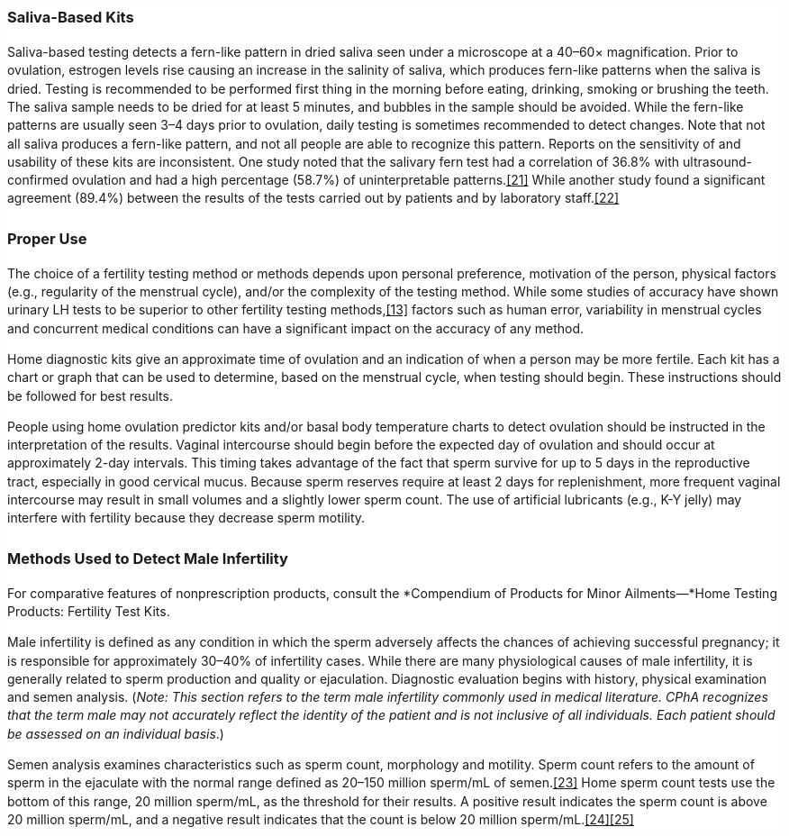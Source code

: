 ### Saliva-Based Kits

Saliva-based testing detects a fern-like pattern in dried saliva seen under a microscope at a 40–60× magnification. Prior to ovulation, estrogen levels rise causing an increase in the salinity of saliva, which produces fern-like patterns when the saliva is dried. Testing is recommended to be performed first thing in the morning before eating, drinking, smoking or brushing the teeth. The saliva sample needs to be dried for at least 5 minutes, and bubbles in the sample should be avoided. While the fern-like patterns are usually seen 3–4 days prior to ovulation, daily testing is sometimes recommended to detect changes. Note that not all saliva produces a fern-like pattern, and not all people are able to recognize this pattern. Reports on the sensitivity of and usability of these kits are inconsistent. One study noted that the salivary fern test had a correlation of 36.8% with ultrasound-confirmed ovulation and had a high percentage (58.7%) of uninterpretable patterns.​[[21]](#Guida1999) While another study found a significant agreement (89.4%) between the results of the tests carried out by patients and by laboratory staff.​[[22]](#Salmassi2013)

### Proper Use

The choice of a fertility testing method or methods depends upon personal preference, motivation of the person, physical factors (e.g., regularity of the menstrual cycle), and/or the complexity of the testing method. While some studies of accuracy have shown urinary LH tests to be superior to other fertility testing methods,​[[13]](#psc1186n1012) factors such as human error, variability in menstrual cycles and concurrent medical conditions can have a significant impact on the accuracy of any method.

Home diagnostic kits give an approximate time of ovulation and an indication of when a person may be more fertile. Each kit has a chart or graph that can be used to determine, based on the menstrual cycle, when testing should begin. These instructions should be followed for best results.

People using home ovulation predictor kits and/or basal body temperature charts to detect ovulation should be instructed in the interpretation of the results. Vaginal intercourse should begin before the expected day of ovulation and should occur at approximately 2-day intervals. This timing takes advantage of the fact that sperm survive for up to 5 days in the reproductive tract, especially in good cervical mucus. Because sperm reserves require at least 2 days for replenishment, more frequent vaginal intercourse may result in small volumes and a slightly lower sperm count. The use of artificial lubricants (e.g., K-Y jelly) may interfere with fertility because they decrease sperm motility.

### Methods Used to Detect Male Infertility

For comparative features of nonprescription products, consult the *Compendium of Products for Minor Ailments—*Home Testing Products: Fertility Test Kits.

Male infertility is defined as any condition in which the sperm adversely affects the chances of achieving successful pregnancy; it is responsible for approximately 30–40% of infertility cases. While there are many physiological causes of male infertility, it is generally related to sperm production and quality or ejaculation. Diagnostic evaluation begins with history, physical examination and semen analysis. (*Note: This section refers to the term male infertility commonly used in medical literature. CPhA recognizes that the term male may not accurately reflect the identity of the patient and is not inclusive of all individuals. Each patient should be assessed on an individual basis*.)

Semen analysis examines characteristics such as sperm count, morphology and motility. Sperm count refers to the amount of sperm in the ejaculate with the normal range defined as 20–150 million sperm/mL of semen.​[[23]](#refitem-1152114-96001A3B) Home sperm count tests use the bottom of this range, 20 million sperm/mL, as the threshold for their results. A positive result indicates the sperm count is above 20 million sperm/mL, and a negative result indicates that the count is below 20 million sperm/mL.​[[24]](#refitem-1152115-96007809)​[[25]](#refitem-1152116-9608F225)
